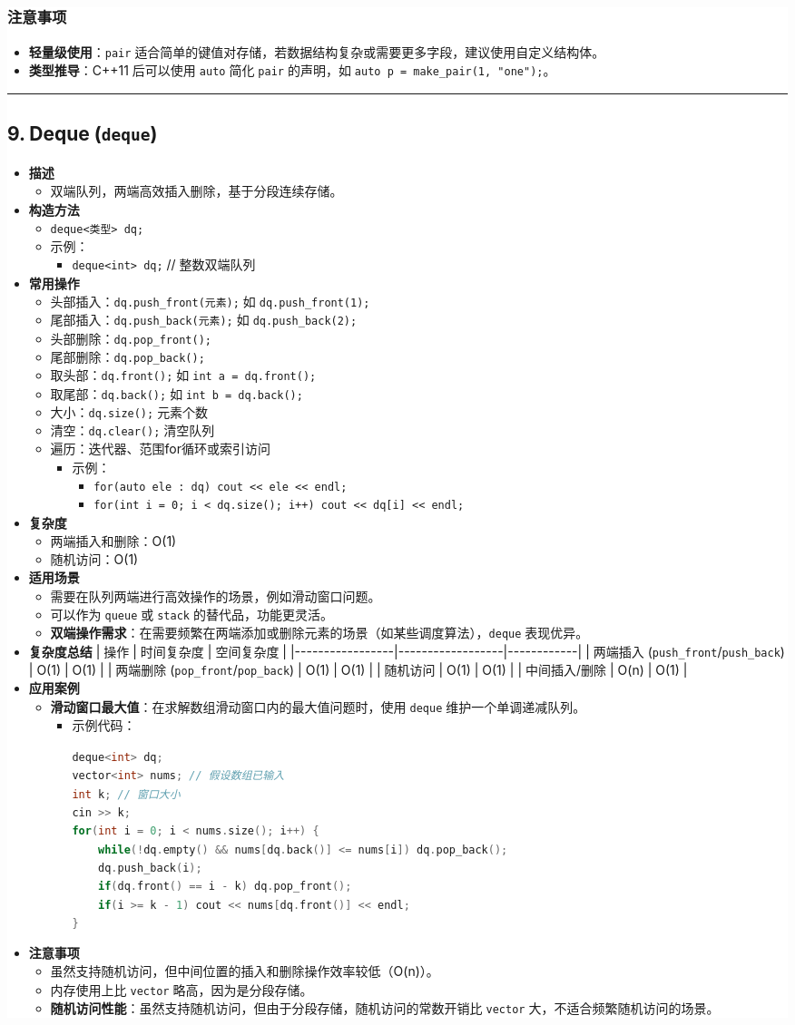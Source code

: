 ### 注意事项
- **轻量级使用**：`pair` 适合简单的键值对存储，若数据结构复杂或需要更多字段，建议使用自定义结构体。
- **类型推导**：C++11 后可以使用 `auto` 简化 `pair` 的声明，如 `auto p = make_pair(1, "one");`。

---


## 9. Deque (`deque`)

  - **描述**
    - 双端队列，两端高效插入删除，基于分段连续存储。
  - **构造方法**
    - `deque<类型> dq;`
    - 示例：
      - `deque<int> dq;` // 整数双端队列
  - **常用操作**
    - 头部插入：`dq.push_front(元素);` 如 `dq.push_front(1);`
    - 尾部插入：`dq.push_back(元素);` 如 `dq.push_back(2);`
    - 头部删除：`dq.pop_front();`
    - 尾部删除：`dq.pop_back();`
    - 取头部：`dq.front();` 如 `int a = dq.front();`
    - 取尾部：`dq.back();` 如 `int b = dq.back();`
    - 大小：`dq.size();` 元素个数
    - 清空：`dq.clear();` 清空队列
    - 遍历：迭代器、范围for循环或索引访问
      - 示例：
        - `for(auto ele : dq) cout << ele << endl;`
        - `for(int i = 0; i < dq.size(); i++) cout << dq[i] << endl;`
  - **复杂度**
    - 两端插入和删除：O(1)
    - 随机访问：O(1)
  - **适用场景**
    - 需要在队列两端进行高效操作的场景，例如滑动窗口问题。
    - 可以作为 `queue` 或 `stack` 的替代品，功能更灵活。
    - **双端操作需求**：在需要频繁在两端添加或删除元素的场景（如某些调度算法），`deque` 表现优异。
  - **复杂度总结**
    | 操作            | 时间复杂度       | 空间复杂度 |
    |-----------------|------------------|------------|
    | 两端插入 (`push_front`/`push_back`) | O(1) | O(1) |
    | 两端删除 (`pop_front`/`pop_back`)  | O(1)  | O(1) |
    | 随机访问         | O(1)            | O(1)       |
    | 中间插入/删除    | O(n)            | O(1)       |
  - **应用案例**
    - **滑动窗口最大值**：在求解数组滑动窗口内的最大值问题时，使用 `deque` 维护一个单调递减队列。
      - 示例代码：
        ```cpp
        deque<int> dq;
        vector<int> nums; // 假设数组已输入
        int k; // 窗口大小
        cin >> k;
        for(int i = 0; i < nums.size(); i++) {
            while(!dq.empty() && nums[dq.back()] <= nums[i]) dq.pop_back();
            dq.push_back(i);
            if(dq.front() == i - k) dq.pop_front();
            if(i >= k - 1) cout << nums[dq.front()] << endl;
        }
        ```
  - **注意事项**
    - 虽然支持随机访问，但中间位置的插入和删除操作效率较低（O(n)）。
    - 内存使用上比 `vector` 略高，因为是分段存储。
    - **随机访问性能**：虽然支持随机访问，但由于分段存储，随机访问的常数开销比 `vector` 大，不适合频繁随机访问的场景。